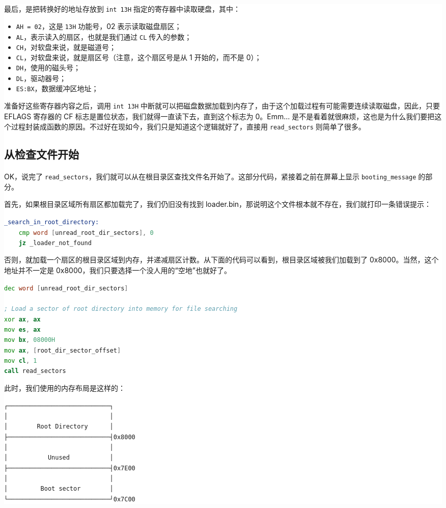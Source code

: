 最后，是把转换好的地址存放到 `int 13H` 指定的寄存器中读取硬盘，其中：

* `AH = 02`，这是 `13H` 功能号，02 表示读取磁盘扇区；
* `AL`，表示读入的扇区，也就是我们通过 `CL` 传入的参数；
* `CH`，对软盘来说，就是磁道号；
* `CL`，对软盘来说，就是扇区号（注意，这个扇区号是从 1 开始的，而不是 0）；
* `DH`，使用的磁头号；
* `DL`，驱动器号；
* `ES:BX`，数据缓冲区地址；

准备好这些寄存器内容之后，调用 `int 13H` 中断就可以把磁盘数据加载到内存了，由于这个加载过程有可能需要连续读取磁盘，因此，只要 EFLAGS 寄存器的 CF 标志是置位状态，我们就得一直读下去，直到这个标志为 0。Emm... 是不是看着就很麻烦，这也是为什么我们要把这个过程封装成函数的原因。不过好在现如今，我们只是知道这个逻辑就好了，直接用 `read_sectors` 则简单了很多。
 
## 从检查文件开始

OK，说完了 `read_sectors`，我们就可以从在根目录区查找文件名开始了。这部分代码，紧接着之前在屏幕上显示 `booting_message` 的部分。

首先，如果根目录区域所有扇区都加载完了，我们仍旧没有找到 loader.bin，那说明这个文件根本就不存在，我们就打印一条错误提示：

```asm
_search_in_root_directory:
    cmp word [unread_root_dir_sectors], 0
    jz _loader_not_found
```

否则，就加载一个扇区的根目录区域到内存，并递减扇区计数。从下面的代码可以看到，根目录区域被我们加载到了 0x8000。当然，这个地址并不一定是 0x8000，我们只要选择一个没人用的“空地”也就好了。

```asm
dec word [unread_root_dir_sectors]

; Load a sector of root directory into memory for file searching
xor ax, ax
mov es, ax
mov bx, 08000H
mov ax, [root_dir_sector_offset]
mov cl, 1
call read_sectors
```

此时，我们使用的内存布局是这样的：

```asm
┌────────────────────────────┐
│                            │
│        Root Directory      │
├────────────────────────────┤0x8000  
│                            │
│           Unused           │
├────────────────────────────┤0x7E00  
│                            │
│         Boot sector        │
└────────────────────────────┘0x7C00
```
